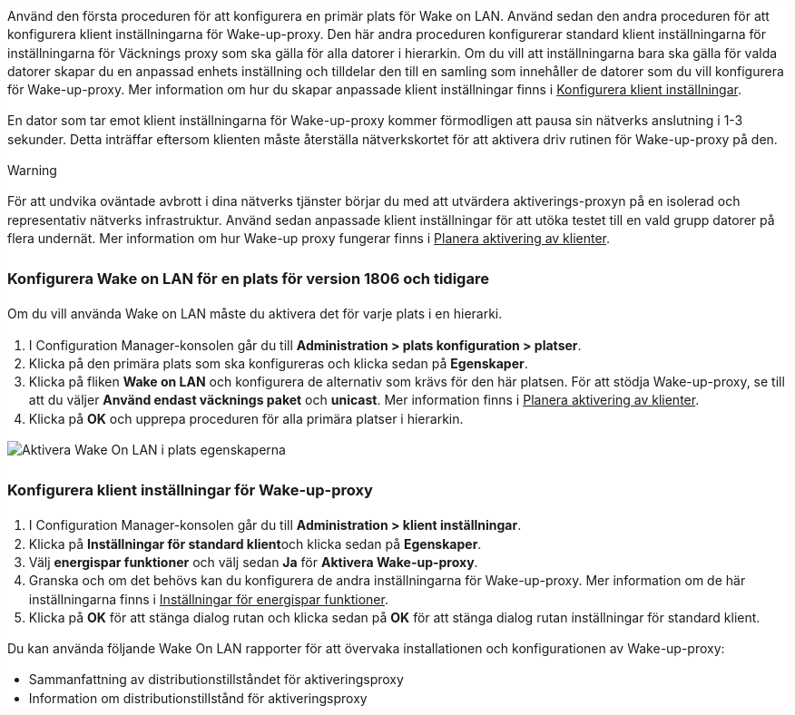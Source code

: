 Använd den första proceduren för att konfigurera en primär plats för Wake on LAN. Använd sedan den andra proceduren för att konfigurera klient inställningarna för Wake-up-proxy. Den här andra proceduren konfigurerar standard klient inställningarna för inställningarna för Väcknings proxy som ska gälla för alla datorer i hierarkin. Om du vill att inställningarna bara ska gälla för valda datorer skapar du en anpassad enhets inställning och tilldelar den till en samling som innehåller de datorer som du vill konfigurera för Wake-up-proxy. Mer information om hur du skapar anpassade klient inställningar finns i [Konfigurera klient inställningar](../../../core/clients/deploy/configure-client-settings.md).

En dator som tar emot klient inställningarna för Wake-up-proxy kommer förmodligen att pausa sin nätverks anslutning i 1-3 sekunder. Detta inträffar eftersom klienten måste återställa nätverkskortet för att aktivera driv rutinen för Wake-up-proxy på den.

> [!WARNING]
> För att undvika oväntade avbrott i dina nätverks tjänster börjar du med att utvärdera aktiverings-proxyn på en isolerad och representativ nätverks infrastruktur. Använd sedan anpassade klient inställningar för att utöka testet till en vald grupp datorer på flera undernät. Mer information om hur Wake-up proxy fungerar finns i [Planera aktivering av klienter](../../../core/clients/deploy/plan/plan-wake-up-clients.md).


### <a name="to-configure-wake-on-lan-for-a-site-for-version-1806-and-earlier"></a>Konfigurera Wake on LAN för en plats för version 1806 och tidigare

 Om du vill använda Wake on LAN måste du aktivera det för varje plats i en hierarki.

1. I Configuration Manager-konsolen går du till **Administration > plats konfiguration > platser**.
2. Klicka på den primära plats som ska konfigureras och klicka sedan på **Egenskaper**.
3. Klicka på fliken **Wake on LAN** och konfigurera de alternativ som krävs för den här platsen. För att stödja Wake-up-proxy, se till att du väljer **Använd endast väcknings paket** och **unicast**. Mer information finns i [Planera aktivering av klienter](../../../core/clients/deploy/plan/plan-wake-up-clients.md).
4. Klicka på **OK** och upprepa proceduren för alla primära platser i hierarkin.

![Aktivera Wake On LAN i plats egenskaperna](media/wol-site-properties.png)

### <a name="to-configure-wake-up-proxy-client-settings"></a>Konfigurera klient inställningar för Wake-up-proxy

1. I Configuration Manager-konsolen går du till **Administration > klient inställningar**.
2. Klicka på **Inställningar för standard klient**och klicka sedan på **Egenskaper**.
3. Välj **energispar funktioner** och välj sedan **Ja** för **Aktivera Wake-up-proxy**.
4. Granska och om det behövs kan du konfigurera de andra inställningarna för Wake-up-proxy. Mer information om de här inställningarna finns i [Inställningar för energispar funktioner](../../../core/clients/deploy/about-client-settings.md#power-management).
5. Klicka på **OK** för att stänga dialog rutan och klicka sedan på **OK** för att stänga dialog rutan inställningar för standard klient.

Du kan använda följande Wake On LAN rapporter för att övervaka installationen och konfigurationen av Wake-up-proxy:

- Sammanfattning av distributionstillståndet för aktiveringsproxy
- Information om distributionstillstånd för aktiveringsproxy
